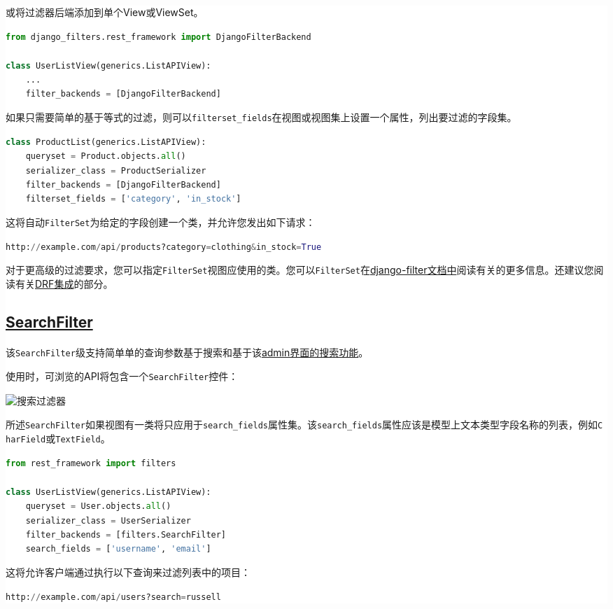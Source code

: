 或将过滤器后端添加到单个View或ViewSet。

```python
from django_filters.rest_framework import DjangoFilterBackend

class UserListView(generics.ListAPIView):
    ...
    filter_backends = [DjangoFilterBackend]
```

如果只需要简单的基于等式的过滤，则可以`filterset_fields`在视图或视图集上设置一个属性，列出要过滤的字段集。

```python
class ProductList(generics.ListAPIView):
    queryset = Product.objects.all()
    serializer_class = ProductSerializer
    filter_backends = [DjangoFilterBackend]
    filterset_fields = ['category', 'in_stock']
```

这将自动`FilterSet`为给定的字段创建一个类，并允许您发出如下请求：

```python
http://example.com/api/products?category=clothing&in_stock=True
```

对于更高级的过滤要求，您可以指定`FilterSet`视图应使用的类。您可以`FilterSet`在[django-filter文档中](https://django-filter.readthedocs.io/en/latest/index.html)阅读有关的更多信息。还建议您阅读有关[DRF集成](https://django-filter.readthedocs.io/en/latest/guide/rest_framework.html)的部分。

## [SearchFilter](https://www.django-rest-framework.org/api-guide/filtering/#searchfilter)

该`SearchFilter`级支持简单单的查询参数基于搜索和基于该[admin界面的搜索功能](https://docs.djangoproject.com/en/stable/ref/contrib/admin/#django.contrib.admin.ModelAdmin.search_fields)。

使用时，可浏览的API将包含一个`SearchFilter`控件：

![搜索过滤器](https://www.django-rest-framework.org/img/search-filter.png)

所述`SearchFilter`如果视图有一类将只应用于`search_fields`属性集。该`search_fields`属性应该是模型上文本类型字段名称的列表，例如`CharField`或`TextField`。

```python
from rest_framework import filters

class UserListView(generics.ListAPIView):
    queryset = User.objects.all()
    serializer_class = UserSerializer
    filter_backends = [filters.SearchFilter]
    search_fields = ['username', 'email']
```

这将允许客户端通过执行以下查询来过滤列表中的项目：

```python
http://example.com/api/users?search=russell
```
